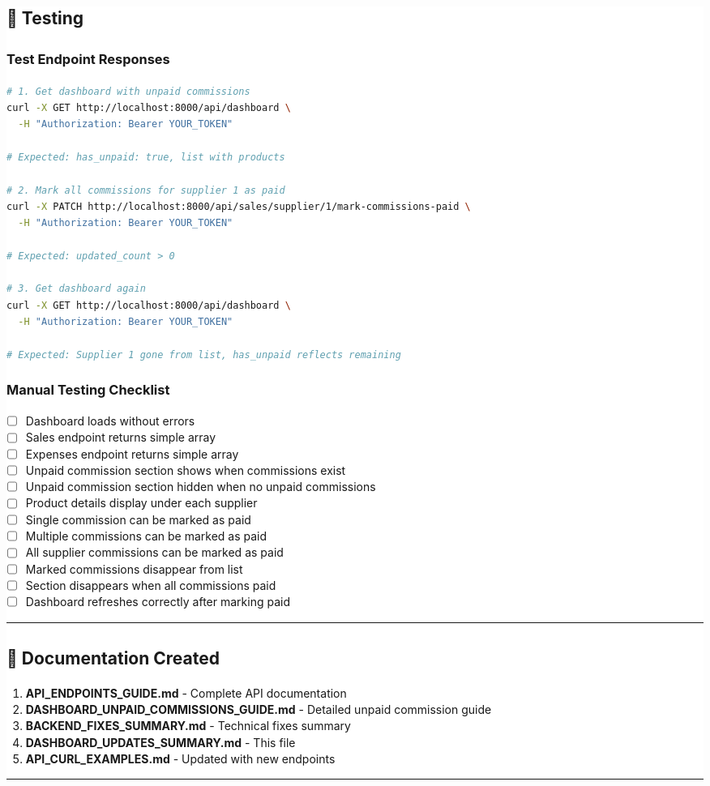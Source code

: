 
## 🧪 Testing

### Test Endpoint Responses

```bash
# 1. Get dashboard with unpaid commissions
curl -X GET http://localhost:8000/api/dashboard \
  -H "Authorization: Bearer YOUR_TOKEN"

# Expected: has_unpaid: true, list with products

# 2. Mark all commissions for supplier 1 as paid
curl -X PATCH http://localhost:8000/api/sales/supplier/1/mark-commissions-paid \
  -H "Authorization: Bearer YOUR_TOKEN"

# Expected: updated_count > 0

# 3. Get dashboard again
curl -X GET http://localhost:8000/api/dashboard \
  -H "Authorization: Bearer YOUR_TOKEN"

# Expected: Supplier 1 gone from list, has_unpaid reflects remaining
```

### Manual Testing Checklist

- [ ] Dashboard loads without errors
- [ ] Sales endpoint returns simple array
- [ ] Expenses endpoint returns simple array
- [ ] Unpaid commission section shows when commissions exist
- [ ] Unpaid commission section hidden when no unpaid commissions
- [ ] Product details display under each supplier
- [ ] Single commission can be marked as paid
- [ ] Multiple commissions can be marked as paid
- [ ] All supplier commissions can be marked as paid
- [ ] Marked commissions disappear from list
- [ ] Section disappears when all commissions paid
- [ ] Dashboard refreshes correctly after marking paid

---

## 📖 Documentation Created

1. **API_ENDPOINTS_GUIDE.md** - Complete API documentation
2. **DASHBOARD_UNPAID_COMMISSIONS_GUIDE.md** - Detailed unpaid commission guide
3. **BACKEND_FIXES_SUMMARY.md** - Technical fixes summary
4. **DASHBOARD_UPDATES_SUMMARY.md** - This file
5. **API_CURL_EXAMPLES.md** - Updated with new endpoints

---

